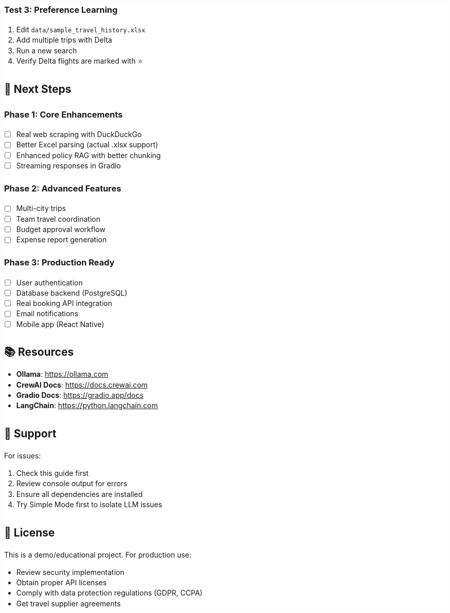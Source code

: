 ### Test 3: Preference Learning
1. Edit `data/sample_travel_history.xlsx`
2. Add multiple trips with Delta
3. Run a new search
4. Verify Delta flights are marked with ⭐

## 🚀 Next Steps

### Phase 1: Core Enhancements
- [ ] Real web scraping with DuckDuckGo
- [ ] Better Excel parsing (actual .xlsx support)
- [ ] Enhanced policy RAG with better chunking
- [ ] Streaming responses in Gradio

### Phase 2: Advanced Features
- [ ] Multi-city trips
- [ ] Team travel coordination
- [ ] Budget approval workflow
- [ ] Expense report generation

### Phase 3: Production Ready
- [ ] User authentication
- [ ] Database backend (PostgreSQL)
- [ ] Real booking API integration
- [ ] Email notifications
- [ ] Mobile app (React Native)

## 📚 Resources

- **Ollama**: https://ollama.com
- **CrewAI Docs**: https://docs.crewai.com
- **Gradio Docs**: https://gradio.app/docs
- **LangChain**: https://python.langchain.com

## 💬 Support

For issues:
1. Check this guide first
2. Review console output for errors
3. Ensure all dependencies are installed
4. Try Simple Mode first to isolate LLM issues

## 📝 License

This is a demo/educational project. For production use:
- Review security implementation
- Obtain proper API licenses
- Comply with data protection regulations (GDPR, CCPA)
- Get travel supplier agreements

